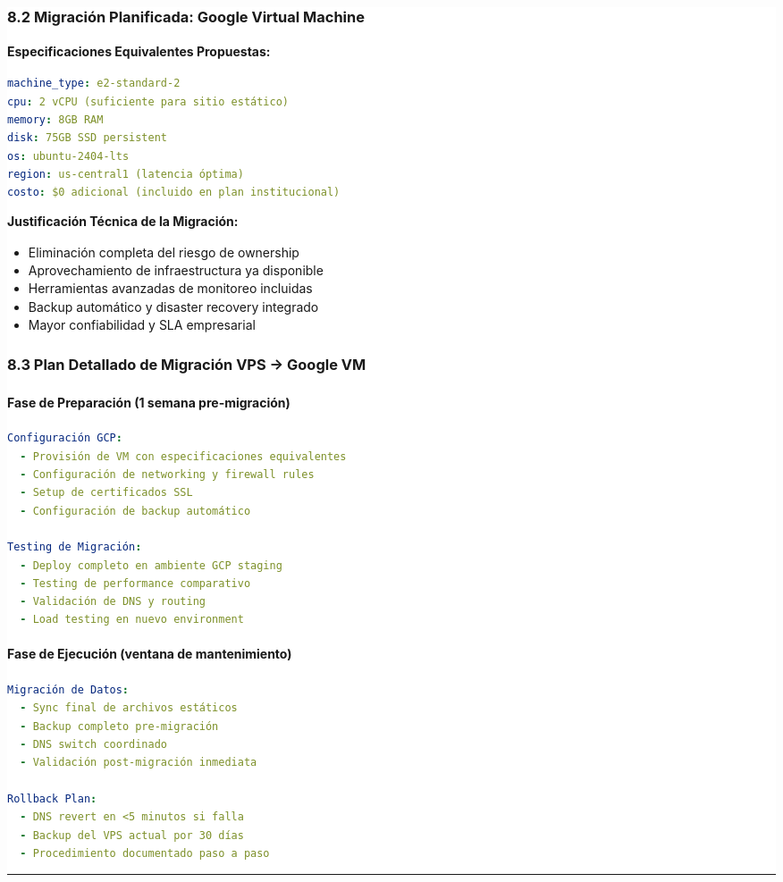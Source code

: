 ### 8.2 Migración Planificada: Google Virtual Machine

**Especificaciones Equivalentes Propuestas:**
```yaml
machine_type: e2-standard-2
cpu: 2 vCPU (suficiente para sitio estático)
memory: 8GB RAM 
disk: 75GB SSD persistent
os: ubuntu-2404-lts
region: us-central1 (latencia óptima)
costo: $0 adicional (incluido en plan institucional)
```

**Justificación Técnica de la Migración:**
- Eliminación completa del riesgo de ownership
- Aprovechamiento de infraestructura ya disponible
- Herramientas avanzadas de monitoreo incluidas
- Backup automático y disaster recovery integrado
- Mayor confiabilidad y SLA empresarial

### 8.3 Plan Detallado de Migración VPS → Google VM

#### Fase de Preparación (1 semana pre-migración)
```yaml
Configuración GCP:
  - Provisión de VM con especificaciones equivalentes
  - Configuración de networking y firewall rules
  - Setup de certificados SSL
  - Configuración de backup automático

Testing de Migración:
  - Deploy completo en ambiente GCP staging
  - Testing de performance comparativo
  - Validación de DNS y routing
  - Load testing en nuevo environment
```

#### Fase de Ejecución (ventana de mantenimiento)
```yaml
Migración de Datos:
  - Sync final de archivos estáticos
  - Backup completo pre-migración
  - DNS switch coordinado
  - Validación post-migración inmediata

Rollback Plan:
  - DNS revert en <5 minutos si falla
  - Backup del VPS actual por 30 días
  - Procedimiento documentado paso a paso
```

---
